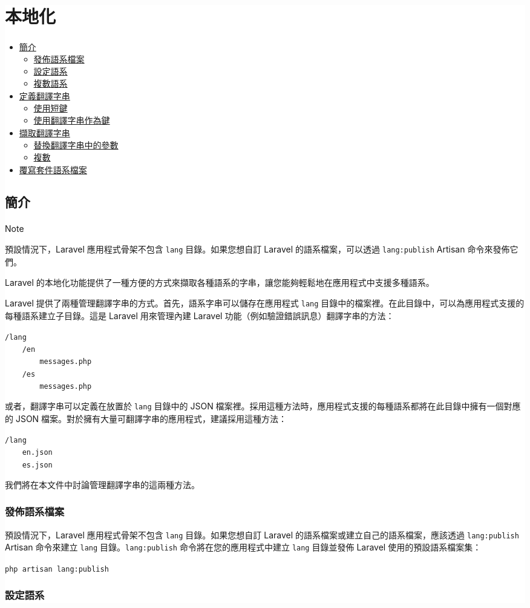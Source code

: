 # 本地化

- [簡介](#introduction)
    - [發佈語系檔案](#publishing-the-language-files)
    - [設定語系](#configuring-the-locale)
    - [複數語系](#pluralization-language)
- [定義翻譯字串](#defining-translation-strings)
    - [使用短鍵](#using-short-keys)
    - [使用翻譯字串作為鍵](#using-translation-strings-as-keys)
- [擷取翻譯字串](#retrieving-translation-strings)
    - [替換翻譯字串中的參數](#replacing-parameters-in-translation-strings)
    - [複數](#pluralization)
- [覆寫套件語系檔案](#overriding-package-language-files)

<a name="introduction"></a>
## 簡介

> [!NOTE]
> 預設情況下，Laravel 應用程式骨架不包含 `lang` 目錄。如果您想自訂 Laravel 的語系檔案，可以透過 `lang:publish` Artisan 命令來發佈它們。

Laravel 的本地化功能提供了一種方便的方式來擷取各種語系的字串，讓您能夠輕鬆地在應用程式中支援多種語系。

Laravel 提供了兩種管理翻譯字串的方式。首先，語系字串可以儲存在應用程式 `lang` 目錄中的檔案裡。在此目錄中，可以為應用程式支援的每種語系建立子目錄。這是 Laravel 用來管理內建 Laravel 功能（例如驗證錯誤訊息）翻譯字串的方法：

```text
/lang
    /en
        messages.php
    /es
        messages.php
```

或者，翻譯字串可以定義在放置於 `lang` 目錄中的 JSON 檔案裡。採用這種方法時，應用程式支援的每種語系都將在此目錄中擁有一個對應的 JSON 檔案。對於擁有大量可翻譯字串的應用程式，建議採用這種方法：

```text
/lang
    en.json
    es.json
```

我們將在本文件中討論管理翻譯字串的這兩種方法。

<a name="publishing-the-language-files"></a>
### 發佈語系檔案

預設情況下，Laravel 應用程式骨架不包含 `lang` 目錄。如果您想自訂 Laravel 的語系檔案或建立自己的語系檔案，應該透過 `lang:publish` Artisan 命令來建立 `lang` 目錄。`lang:publish` 命令將在您的應用程式中建立 `lang` 目錄並發佈 Laravel 使用的預設語系檔案集：

```shell
php artisan lang:publish
```

<a name="configuring-the-locale"></a>
### 設定語系
